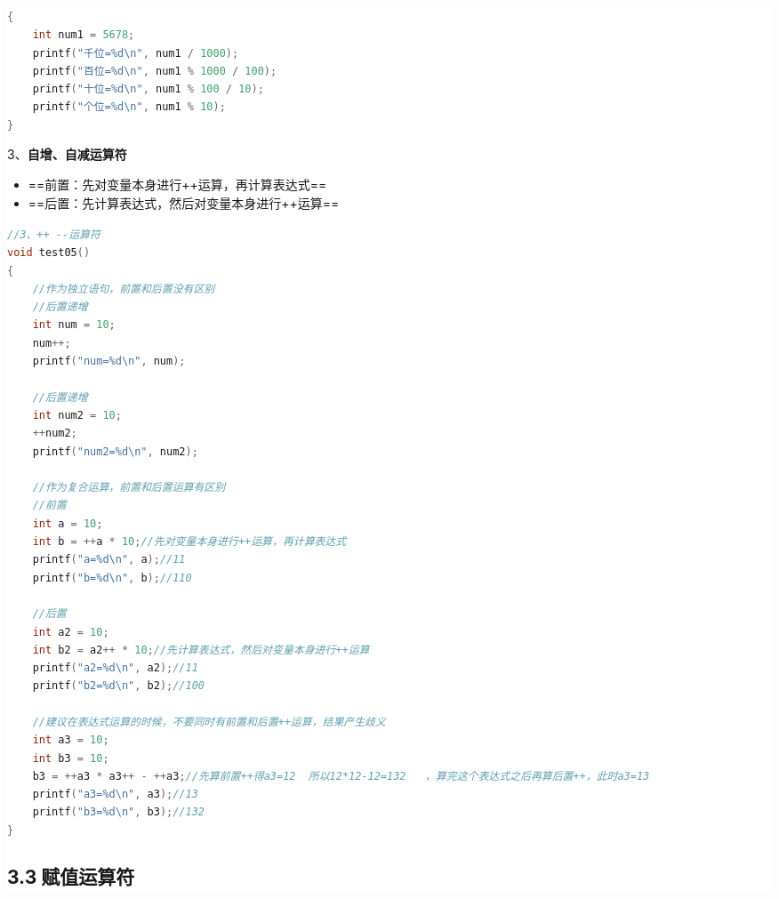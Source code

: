 ```c
{
	int num1 = 5678;
	printf("千位=%d\n", num1 / 1000);
	printf("百位=%d\n", num1 % 1000 / 100);
	printf("十位=%d\n", num1 % 100 / 10);
	printf("个位=%d\n", num1 % 10);
}
```

3、**自增、自减运算符**

* ==前置：先对变量本身进行++运算，再计算表达式==
* ==后置：先计算表达式，然后对变量本身进行++运算==

```c
//3、++ --运算符
void test05()
{
	//作为独立语句，前置和后置没有区别
	//后置递增
	int num = 10;
	num++;
	printf("num=%d\n", num);

	//后置递增
	int num2 = 10;
	++num2;
	printf("num2=%d\n", num2);

	//作为复合运算，前置和后置运算有区别
	//前置
	int a = 10;
	int b = ++a * 10;//先对变量本身进行++运算，再计算表达式
	printf("a=%d\n", a);//11
	printf("b=%d\n", b);//110

	//后置
	int a2 = 10;
	int b2 = a2++ * 10;//先计算表达式，然后对变量本身进行++运算
	printf("a2=%d\n", a2);//11
	printf("b2=%d\n", b2);//100

	//建议在表达式运算的时候，不要同时有前置和后置++运算，结果产生歧义
	int a3 = 10;
	int b3 = 10;
	b3 = ++a3 * a3++ - ++a3;//先算前置++得a3=12  所以12*12-12=132   ，算完这个表达式之后再算后置++，此时a3=13
	printf("a3=%d\n", a3);//13
	printf("b3=%d\n", b3);//132
}
```

## 3.3 赋值运算符
